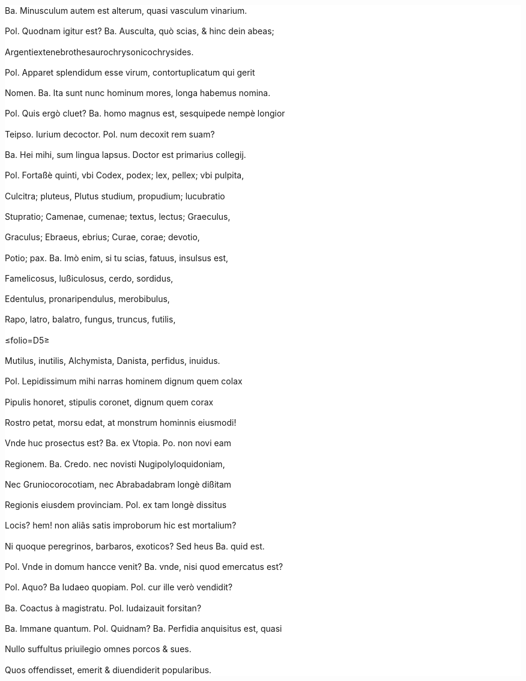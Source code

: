 Ba. Minusculum autem est alterum, quasi vasculum vinarium.

Pol. Quodnam igitur est? Ba. Ausculta, quò scias, & hinc dein abeas;

Argentiextenebrothesaurochrysonicochrysides.

Pol. Apparet splendidum esse virum, contortuplicatum qui gerit

Nomen. Ba. Ita sunt nunc hominum mores, longa habemus nomina.

Pol. Quis ergò cluet? Ba. homo magnus est, sesquipede nempè longior

Teipso. Iurium decoctor. Pol. num decoxit rem suam?

Ba. Hei mihi, sum lingua lapsus. Doctor est primarius collegij.

Pol. Fortaßè quinti, vbi Codex, podex; lex, pellex; vbi pulpita,

Culcitra; pluteus, Plutus studium, propudium; lucubratio

Stupratio; Camenae, cumenae; textus, lectus; Graeculus,

Graculus; Ebraeus, ebrius; Curae, corae; devotio,

Potio; pax. Ba. Imò enim, si tu scias, fatuus, insulsus est,

Famelicosus, lußiculosus, cerdo, sordidus,

Edentulus, pronaripendulus, merobibulus,

Rapo, latro, balatro, fungus, truncus, futilis,

≤folio=D5≥

Mutilus, inutilis, Alchymista, Danista, perfidus, inuidus.

Pol. Lepidissimum mihi narras hominem dignum quem colax

Pipulis honoret, stipulis coronet, dignum quem corax

Rostro petat, morsu edat, at monstrum hominnis eiusmodi!

Vnde huc prosectus est? Ba. ex Vtopia. Po. non novi eam

Regionem. Ba. Credo. nec novisti Nugipolyloquidoniam,

Nec Gruniocorocotiam, nec Abrabadabram longè dißitam

Regionis eiusdem provinciam. Pol. ex tam longè dissitus

Locis? hem! non aliâs satis improborum hic est mortalium?

Ni quoque peregrinos, barbaros, exoticos? Sed heus Ba. quid est.

Pol. Vnde in domum hancce venit? Ba. vnde, nisi quod emercatus est?

Pol. Aquo? Ba Iudaeo quopiam. Pol. cur ille verò vendidit?

Ba. Coactus à magistratu. Pol. Iudaizauit forsitan?

Ba. Immane quantum. Pol. Quidnam? Ba. Perfidia anquisitus est, quasi

Nullo suffultus priuilegio omnes porcos & sues.

Quos offendisset, emerit & diuendiderit popularibus.
